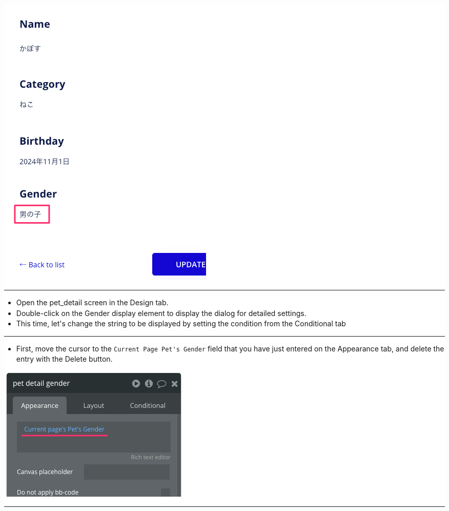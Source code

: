 ![bg right h:600px](images/2024-11-03-22-56-50.png)

---

- Open the pet_detail screen in the Design tab.
- Double-click on the Gender display element to display the dialog for detailed settings.
- This time, let's change the string to be displayed by setting the condition from the Conditional tab

---

- First, move the cursor to the `Current Page Pet's Gender` field that you have just entered on the Appearance tab, and delete the entry with the Delete button.

![bg right h:380px](images/2024-11-03-14-37-13.png)

---